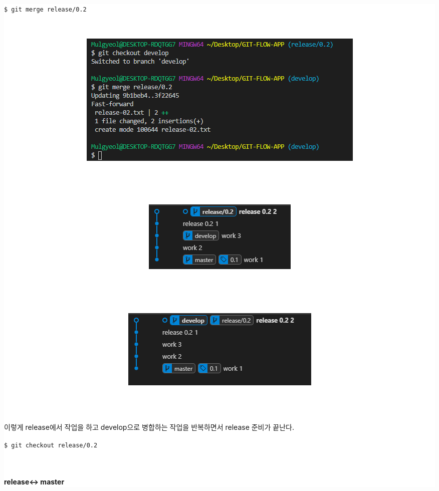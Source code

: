 ```
$ git merge release/0.2
```

<br><p align="center"><img src="/git&github/img/8.png"></p><br>

<br><p align="center"><img src="/git&github/img/9.png"></p><br>

<br><p align="center"><img src="/git&github/img/10.png"></p><br>

<br>
이렇게 release에서 작업을 하고 develop으로 병합하는 작업을 반복하면서 release 준비가 끝난다.

```
$ git checkout release/0.2
```

<br>

#### **release↔ master**
